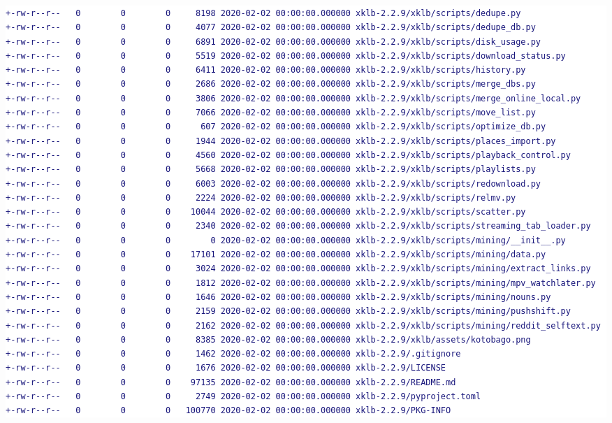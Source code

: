 ```diff
+-rw-r--r--   0        0        0     8198 2020-02-02 00:00:00.000000 xklb-2.2.9/xklb/scripts/dedupe.py
+-rw-r--r--   0        0        0     4077 2020-02-02 00:00:00.000000 xklb-2.2.9/xklb/scripts/dedupe_db.py
+-rw-r--r--   0        0        0     6891 2020-02-02 00:00:00.000000 xklb-2.2.9/xklb/scripts/disk_usage.py
+-rw-r--r--   0        0        0     5519 2020-02-02 00:00:00.000000 xklb-2.2.9/xklb/scripts/download_status.py
+-rw-r--r--   0        0        0     6411 2020-02-02 00:00:00.000000 xklb-2.2.9/xklb/scripts/history.py
+-rw-r--r--   0        0        0     2686 2020-02-02 00:00:00.000000 xklb-2.2.9/xklb/scripts/merge_dbs.py
+-rw-r--r--   0        0        0     3806 2020-02-02 00:00:00.000000 xklb-2.2.9/xklb/scripts/merge_online_local.py
+-rw-r--r--   0        0        0     7066 2020-02-02 00:00:00.000000 xklb-2.2.9/xklb/scripts/move_list.py
+-rw-r--r--   0        0        0      607 2020-02-02 00:00:00.000000 xklb-2.2.9/xklb/scripts/optimize_db.py
+-rw-r--r--   0        0        0     1944 2020-02-02 00:00:00.000000 xklb-2.2.9/xklb/scripts/places_import.py
+-rw-r--r--   0        0        0     4560 2020-02-02 00:00:00.000000 xklb-2.2.9/xklb/scripts/playback_control.py
+-rw-r--r--   0        0        0     5668 2020-02-02 00:00:00.000000 xklb-2.2.9/xklb/scripts/playlists.py
+-rw-r--r--   0        0        0     6003 2020-02-02 00:00:00.000000 xklb-2.2.9/xklb/scripts/redownload.py
+-rw-r--r--   0        0        0     2224 2020-02-02 00:00:00.000000 xklb-2.2.9/xklb/scripts/relmv.py
+-rw-r--r--   0        0        0    10044 2020-02-02 00:00:00.000000 xklb-2.2.9/xklb/scripts/scatter.py
+-rw-r--r--   0        0        0     2340 2020-02-02 00:00:00.000000 xklb-2.2.9/xklb/scripts/streaming_tab_loader.py
+-rw-r--r--   0        0        0        0 2020-02-02 00:00:00.000000 xklb-2.2.9/xklb/scripts/mining/__init__.py
+-rw-r--r--   0        0        0    17101 2020-02-02 00:00:00.000000 xklb-2.2.9/xklb/scripts/mining/data.py
+-rw-r--r--   0        0        0     3024 2020-02-02 00:00:00.000000 xklb-2.2.9/xklb/scripts/mining/extract_links.py
+-rw-r--r--   0        0        0     1812 2020-02-02 00:00:00.000000 xklb-2.2.9/xklb/scripts/mining/mpv_watchlater.py
+-rw-r--r--   0        0        0     1646 2020-02-02 00:00:00.000000 xklb-2.2.9/xklb/scripts/mining/nouns.py
+-rw-r--r--   0        0        0     2159 2020-02-02 00:00:00.000000 xklb-2.2.9/xklb/scripts/mining/pushshift.py
+-rw-r--r--   0        0        0     2162 2020-02-02 00:00:00.000000 xklb-2.2.9/xklb/scripts/mining/reddit_selftext.py
+-rw-r--r--   0        0        0     8385 2020-02-02 00:00:00.000000 xklb-2.2.9/xklb/assets/kotobago.png
+-rw-r--r--   0        0        0     1462 2020-02-02 00:00:00.000000 xklb-2.2.9/.gitignore
+-rw-r--r--   0        0        0     1676 2020-02-02 00:00:00.000000 xklb-2.2.9/LICENSE
+-rw-r--r--   0        0        0    97135 2020-02-02 00:00:00.000000 xklb-2.2.9/README.md
+-rw-r--r--   0        0        0     2749 2020-02-02 00:00:00.000000 xklb-2.2.9/pyproject.toml
+-rw-r--r--   0        0        0   100770 2020-02-02 00:00:00.000000 xklb-2.2.9/PKG-INFO
```
